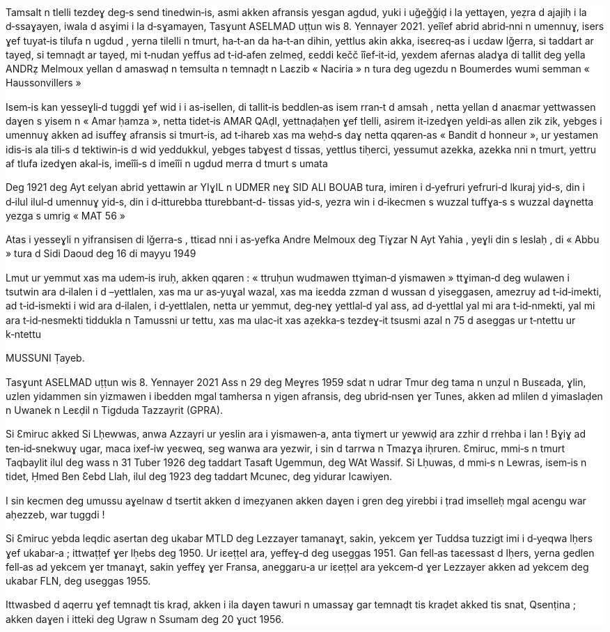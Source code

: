Tamsalt n tlelli tezdeɣ deg‑s send tinedwin‑is, asmi akken afransis yesgan agdud, yuki i uǧeǧǧiḍ i la yettaɣen, yeẓra d ajajiḥ i la d‑ssaɣayen, iwala d asɣimi i la d‑sɣamayen, Tasɣunt ASELMAD uṭṭun wis 8. Yennayer 2021.
yeîîef abrid abrid‑nni n umennuɣ, isers ɣef tuyat‑is tilufa n ugdud , yerna tilelli n tmurt, ha‑t‑an  da ha‑t‑an dihin, yettlus akin akka, iseεreq‑as i uεdaw lǧerra, si taddart ar tayeḍ, si temnaḍt ar tayeḍ, mi t‑nudan yeffus ad t‑id‑afen zelmeḍ, εeddi kečč îîef‑it‑id, yexdem afernas aladɣa di tallit deg yella ANDRẓ Melmoux yellan d amaswaḍ n temsulta n temnaḍt n Laεzib « Naciria » n tura deg ugezdu n Boumerdes wumi semman « Haussonvillers »

Isem‑is kan yesseɣli‑d tuggdi ɣef wid i i as‑isellen, di tallit‑is beddlen‑as isem rran‑t d amsah , netta yellan d anaεmar yettwassen daɣen s yisem n « Amar ḥamza », netta tidet‑is AMAR QAḍI, yettnaḍaḥen ɣef tlelli, asirem it‑izedɣen yeldi‑as allen zik zik, yebges i umennuɣ akken ad isuffeɣ afransis si tmurt‑is, ad t‑ihareb xas ma weḥd‑s daɣ netta qqaren‑as « Bandit d honneur », ur yestamen idis‑is ala tili‑s d tektiwin‑is d wid yeddukkul, yebges tabɣest d tissas, yettlus tiḥerci, yessumut azekka, azekka nni n tmurt, yettru af tlufa izedɣen akal‑is, imeîîi‑s d imeîîi n ugdud merra d tmurt s umata

Deg 1921 deg Ayt εelyan abrid yettawin ar YIɣIL n UDMER neɣ SID ALI BOUAB tura, imiren i d‑yefruri yefruri‑d lkuraj yid‑s, din i d‑ilul ilul‑d umennuɣ yid‑s, din i d‑itturebba tturebbant‑d‑ tissas yid‑s, yezra win i d‑ikecmen s wuzzal tuffɣa‑s s wuzzal daɣnetta yezga s umrig « MAT 56 »

Atas i yesseɣli n yifransisen di lǧerra‑s , ttiεad nni i as‑yefka Andre Melmoux deg Tiɣzar N Ayt Yahia , yeɣli din s leslaḥ , di « Abbu » tura d Sidi Daoud deg 16 di mayyu 1949

Lmut ur yemmut xas ma udem‑is iruḥ, akken qqaren : « ttruḥun wudmawen ttɣiman‑d yismawen » ttɣiman‑d deg wulawen i tsutwin ara d‑ilalen i d –yettlalen, xas ma ur as‑yuɣal wazal, xas ma iεedda zzman d wussan d yiseggasen, amezruy ad t‑id‑imekti, ad t‑id‑ismekti i wid ara d‑ilalen, i d‑yettlalen, netta ur yemmut, deg‑neɣ yettlal‑d yal ass, ad d‑yettlal yal mi ara t‑id‑nmekti,  yal mi ara t‑id‑nesmekti tiddukla n Tamussni ur tettu, xas ma ulac‑it xas aẓekka‑s tezdeɣ‑it tsusmi azal n 75 d aseggas ur t‑ntettu ur k‑ntettu

MUSSUNI Ṭayeb.

Tasɣunt ASELMAD uṭṭun wis 8. Yennayer 2021
Ass n 29 deg Meɣres 1959 sdat n udrar Tmur deg tama n unẓul n Busɛada, ɣlin, uzlen yidammen sin yizmawen i ibedden mgal tamhersa n yigen afransis, deg ubrid‑nsen ɣer Tunes, akken ad mlilen d yimaslaḍen n Uwanek n Leɛḍil n Tigduda Tazzayrit (GPRA).

Si Ɛmiruc akked Si Lḥewwas, anwa Azzayri ur yeslin ara i yismawen‑a, anta tiɣmert ur yewwiḍ ara zzhir d rrehba i lan ! Bɣiɣ ad ten‑id‑snekwuɣ ugar, maca ixef‑iw yeɛweq, seg wanwa ara yezwir, i sin d tarrwa n Tmazɣa iḥruren. Ɛmiruc, mmi‑s n tmurt Taqbaylit ilul deg wass n 31 Tuber 1926 deg taddart Tasaft Ugemmun, deg WAt Wassif. Si Lḥuwas, d mmi‑s n Lewras, isem‑is n tidet, Ḥmed Ben Ɛebd Llah, ilul deg 1923 deg taddart Mcunec, deg yidurar Icawiyen.

I sin kecmen deg umussu aɣelnaw d tsertit akken d imeẓyanen akken daɣen i gren deg yirebbi i ṭrad imselleḥ mgal acengu war aḥezzeb, war tuggdi !

Si Ɛmiruc yebda leqdic asertan deg ukabar MTLD deg Lezzayer tamanaɣt, sakin, yekcem ɣer Tuddsa tuzzigt imi i d‑yeqwa lḥers ɣef ukabar‑a ; ittwaṭṭef ɣer lḥebs deg 1950. Ur iɛeṭṭel ara, yeffeɣ‑d deg useggas 1951. Gan fell‑as taɛessast d lḥers, yerna gedlen fell‑as ad yekcem ɣer tmanaɣt, sakin yeffeɣ ɣer Fransa, aneggaru‑a ur iɛeṭṭel ara yekcem‑d ɣer Lezzayer akken ad yekcem deg ukabar FLN, deg useggas 1955.

Ittwasbed d aqerru ɣef temnaḍt tis kraḍ, akken i ila daɣen tawuri n umassaɣ gar temnaḍt tis kraḍet akked tis snat, Qsenṭina ; akken daɣen i itteki deg Ugraw n Ssumam deg 20 ɣuct 1956.
